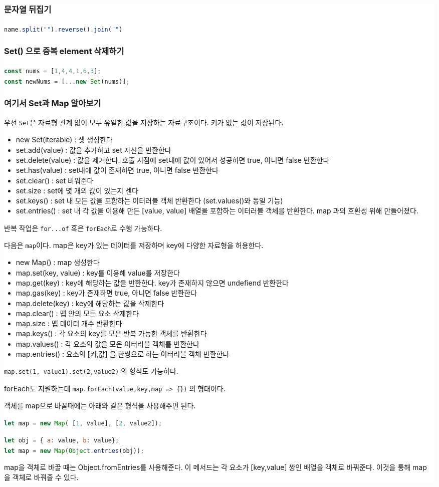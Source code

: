 ### 문자열 뒤집기

```javascript
name.split("").reverse().join("")
```

### Set() 으로 중복 element 삭제하기

```javascript
const nums = [1,4,4,1,6,3];
const newNums = [...new Set(nums)];
```

### 여기서 Set과 Map 알아보기

우선 `Set`은 자료형 관계 없이 모두 유일한 값을 저장하는 자료구조이다. 키가 없는 값이 저장된다.

- new Set(iterable) : 셋 생성한다
- set.add(value) : 값을 추가하고 set 자신을 반환한다
- set.delete(value) : 값을 제거한다. 호출 시점에 set내에 값이 있어서 성공하면 true, 아니면 false 반환한다
- set.has(value) : set내에 값이 존재하면 true, 아니면 false 반환한다
- set.clear() : set 비워준다
- set.size : set에 몇 개의 값이 있는지 센다
- set.keys() : set 내 모든 값을 포함하는 이터러블 객체 반환한다 (set.values()와 동일 기능)
- set.entries() : set 내 각 값을 이용해 만든 [value, value] 배열을 포함하는 이터러블 객체를 반환한다. map 과의 호환성 위해 만들어졌다.

반복 작업은 `for...of` 혹은 `forEach`로 수행 가능하다. 

다음은 `map`이다. map은 key가 있는 데이터를 저장하며 key에 다양한 자료형을 허용한다.

- new Map() : map 생성한다
- map.set(key, value) : key를 이용해 value를 저장한다
- map.get(key) : key에 해당하는 값을 반환한다. key가 존재하지 않으면 undefiend 반환한다
- map.gas(key) : key가 존재하면 true, 아니면 false 반환한다
- map.delete(key) : key에 해당하는 값을 삭제한다
- map.clear() : 맵 안의 모든 요소 삭제한다
- map.size : 맵 데이터 개수 반환한다
- map.keys() : 각 요소의 key를 모은 반복 가능한 객체를 반환한다
- map.values() : 각 요소의 값을 모은 이터러블 객체를 반환한다
- map.entries() : 요소의 [키,값] 을 한쌍으로 하는 이터러블 객체 반환한다

`map.set(1, value1).set(2,value2)` 의 형식도 가능하다.

forEach도 지원하는데 `map.forEach(value,key,map => {})` 의 형태이다.

객체를 map으로 바꿀때에는 아래와 같은 형식을 사용해주면 된다.

```javascript
let map = new Map( [1, value], [2, value2]);
```

```javascript
let obj = { a: value, b: value};
let map = new Map(Object.entries(obj));
```

map을 객체로 바꿀 때는 Object.fromEntries를 사용해준다. 이 메서드는 각 요소가 [key,value] 쌍인 배열을 객체로 바꿔준다. 이것을 통해 map 을 객체로 바꿔줄 수 있다.
